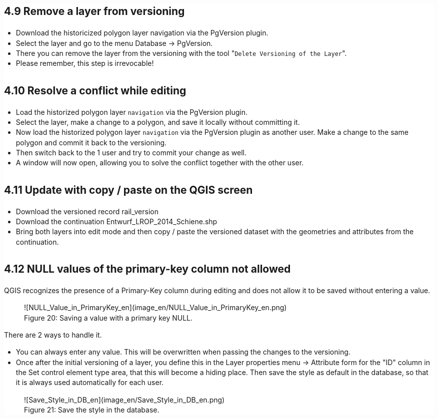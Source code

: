 <a name="toc49"></a>

## 4.9 Remove a layer from versioning

*   Download the historicized polygon layer navigation via the PgVersion plugin.
*   Select the layer and go to the menu Database → PgVersion.
*   There you can remove the layer from the versioning with the tool "`Delete Versioning of the Layer`".
*   Please remember, this step is irrevocable!

<a name="toc410"></a>

## 4.10 Resolve a conflict while editing

*   Load the historized polygon layer `navigation` via the PgVersion plugin.
*   Select the layer, make a change to a polygon, and save it locally without committing it.
*   Now load the historized polygon layer `navigation` via the PgVersion plugin as another user. Make a change to the same polygon and commit it back to the versioning.
*   Then switch back to the 1 user and try to commit your change as well.
*   A window will now open, allowing you to solve the conflict together with the other user.

<a name="toc411"></a>

## 4.11 Update with copy / paste on the QGIS screen

*   Download the versioned record rail_version
*   Download the continuation Entwurf_LROP_2014_Schiene.shp
*   Bring both layers into edit mode and then copy / paste the versioned dataset with the geometries and attributes from the continuation.

<a name="toc412"></a>

## 4.12 NULL values of the primary-key column not allowed

QGIS recognizes the presence of a Primary-Key column during editing and does not allow it to be saved without entering a value.

<figure>![NULL_Value_in_PrimaryKey_en](image_en/NULL_Value_in_PrimaryKey_en.png)

<figcaption>Figure 20: Saving a value with a primary key NULL.</figcaption>

</figure>

There are 2 ways to handle it.

*   You can always enter any value. This will be overwritten when passing the changes to the versioning.
*   Once after the initial versioning of a layer, you define this in the Layer properties menu → Attribute form for the "ID" column in the Set control element type area, that this will become a hiding place. Then save the style as default in the database, so that it is always used automatically for each user.

<figure>![Save_Style_in_DB_en](image_en/Save_Style_in_DB_en.png)

<figcaption>Figure 21: Save the style in the database.</figcaption>

</figure>

</figure>
